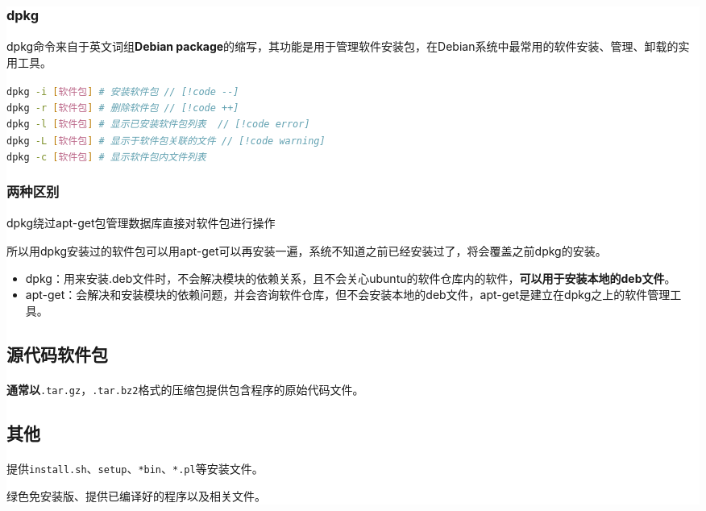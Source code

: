 ### dpkg

dpkg命令来自于英文词组**Debian package**的缩写，其功能是用于管理软件安装包，在Debian系统中最常用的软件安装、管理、卸载的实用工具。

```bash
dpkg -i [软件包] # 安装软件包 // [!code --]
dpkg -r [软件包] # 删除软件包 // [!code ++]
dpkg -l [软件包] # 显示已安装软件包列表  // [!code error]
dpkg -L [软件包] # 显示于软件包关联的文件 // [!code warning]
dpkg -c [软件包] # 显示软件包内文件列表
```

### 两种区别

dpkg绕过apt-get包管理数据库直接对软件包进行操作

所以用dpkg安装过的软件包可以用apt-get可以再安装一遍，系统不知道之前已经安装过了，将会覆盖之前dpkg的安装。

- dpkg：用来安装.deb文件时，不会解决模块的依赖关系，且不会关心ubuntu的软件仓库内的软件，**可以用于安装本地的deb文件**。
- apt-get：会解决和安装模块的依赖问题，并会咨询软件仓库，但不会安装本地的deb文件，apt-get是建立在dpkg之上的软件管理工具。

## 源代码软件包

**通常以**`.tar.gz`，`.tar.bz2`格式的压缩包提供包含程序的原始代码文件。

## 其他

提供`install.sh`、`setup`、`*bin`、`*.pl`等安装文件。

绿色免安装版、提供已编译好的程序以及相关文件。
